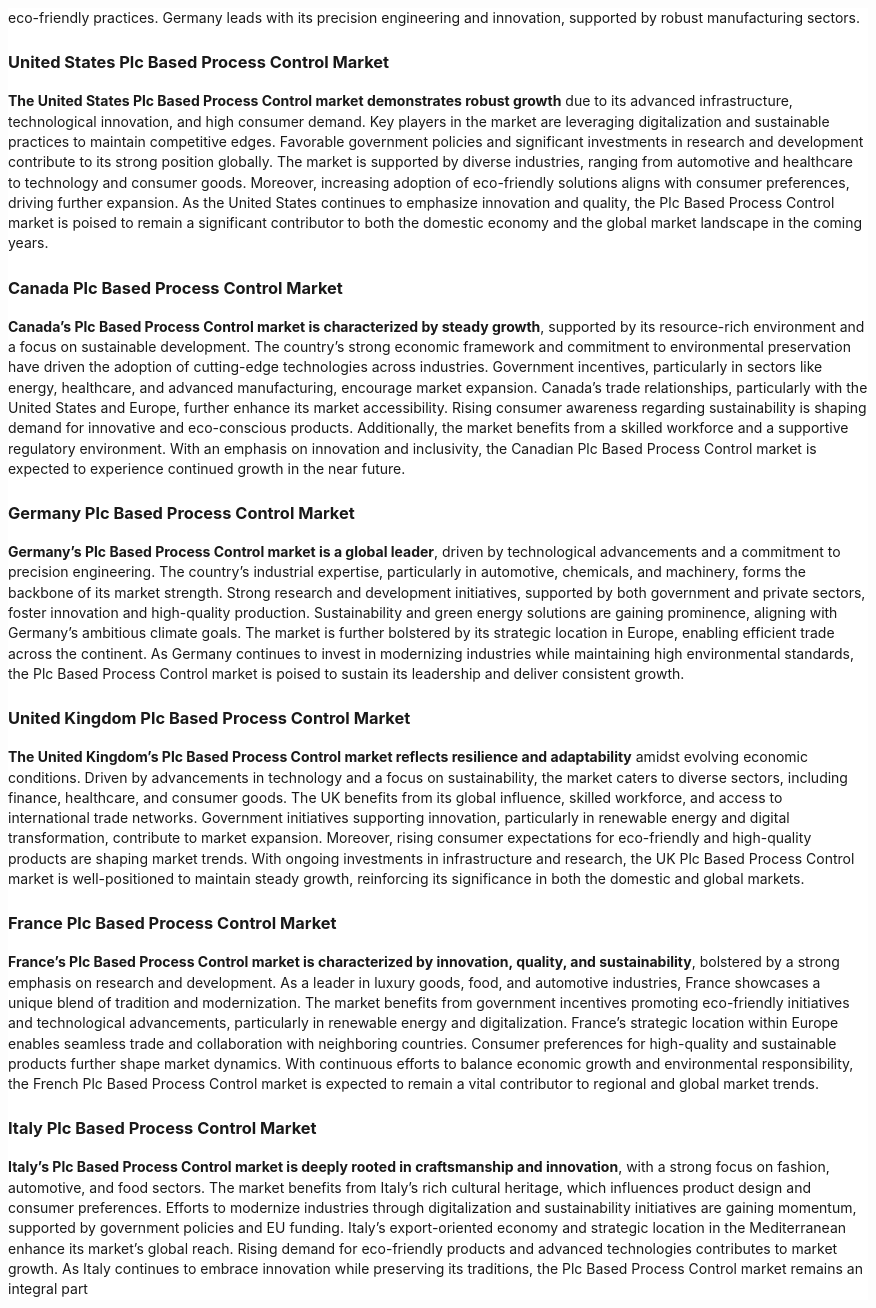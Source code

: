 eco-friendly practices. Germany leads with its precision engineering and innovation, supported by robust manufacturing sectors.</span></em></p></blockquote><h3><strong>United States Plc Based Process Control Market</strong></h3><p><strong>The United States Plc Based Process Control market demonstrates robust growth</strong> due to its advanced infrastructure, technological innovation, and high consumer demand. Key players in the market are leveraging digitalization and sustainable practices to maintain competitive edges. Favorable government policies and significant investments in research and development contribute to its strong position globally. The market is supported by diverse industries, ranging from automotive and healthcare to technology and consumer goods. Moreover, increasing adoption of eco-friendly solutions aligns with consumer preferences, driving further expansion. As the United States continues to emphasize innovation and quality, the Plc Based Process Control market is poised to remain a significant contributor to both the domestic economy and the global market landscape in the coming years.</p><h3><strong>Canada Plc Based Process Control Market</strong></h3><p><strong>Canada&rsquo;s Plc Based Process Control market is characterized by steady growth</strong>, supported by its resource-rich environment and a focus on sustainable development. The country&rsquo;s strong economic framework and commitment to environmental preservation have driven the adoption of cutting-edge technologies across industries. Government incentives, particularly in sectors like energy, healthcare, and advanced manufacturing, encourage market expansion. Canada&rsquo;s trade relationships, particularly with the United States and Europe, further enhance its market accessibility. Rising consumer awareness regarding sustainability is shaping demand for innovative and eco-conscious products. Additionally, the market benefits from a skilled workforce and a supportive regulatory environment. With an emphasis on innovation and inclusivity, the Canadian Plc Based Process Control market is expected to experience continued growth in the near future.</p><h3><strong>Germany Plc Based Process Control Market</strong></h3><p><strong>Germany&rsquo;s Plc Based Process Control market is a global leader</strong>, driven by technological advancements and a commitment to precision engineering. The country&rsquo;s industrial expertise, particularly in automotive, chemicals, and machinery, forms the backbone of its market strength. Strong research and development initiatives, supported by both government and private sectors, foster innovation and high-quality production. Sustainability and green energy solutions are gaining prominence, aligning with Germany&rsquo;s ambitious climate goals. The market is further bolstered by its strategic location in Europe, enabling efficient trade across the continent. As Germany continues to invest in modernizing industries while maintaining high environmental standards, the Plc Based Process Control market is poised to sustain its leadership and deliver consistent growth.</p><h3><strong>United Kingdom Plc Based Process Control Market</strong></h3><p><strong>The United Kingdom&rsquo;s Plc Based Process Control market reflects resilience and adaptability</strong> amidst evolving economic conditions. Driven by advancements in technology and a focus on sustainability, the market caters to diverse sectors, including finance, healthcare, and consumer goods. The UK benefits from its global influence, skilled workforce, and access to international trade networks. Government initiatives supporting innovation, particularly in renewable energy and digital transformation, contribute to market expansion. Moreover, rising consumer expectations for eco-friendly and high-quality products are shaping market trends. With ongoing investments in infrastructure and research, the UK Plc Based Process Control market is well-positioned to maintain steady growth, reinforcing its significance in both the domestic and global markets.</p><h3><strong>France Plc Based Process Control Market</strong></h3><p><strong>France&rsquo;s Plc Based Process Control market is characterized by innovation, quality, and sustainability</strong>, bolstered by a strong emphasis on research and development. As a leader in luxury goods, food, and automotive industries, France showcases a unique blend of tradition and modernization. The market benefits from government incentives promoting eco-friendly initiatives and technological advancements, particularly in renewable energy and digitalization. France&rsquo;s strategic location within Europe enables seamless trade and collaboration with neighboring countries. Consumer preferences for high-quality and sustainable products further shape market dynamics. With continuous efforts to balance economic growth and environmental responsibility, the French Plc Based Process Control market is expected to remain a vital contributor to regional and global market trends.</p><h3><strong>Italy Plc Based Process Control Market</strong></h3><p><strong>Italy&rsquo;s Plc Based Process Control market is deeply rooted in craftsmanship and innovation</strong>, with a strong focus on fashion, automotive, and food sectors. The market benefits from Italy&rsquo;s rich cultural heritage, which influences product design and consumer preferences. Efforts to modernize industries through digitalization and sustainability initiatives are gaining momentum, supported by government policies and EU funding. Italy&rsquo;s export-oriented economy and strategic location in the Mediterranean enhance its market&rsquo;s global reach. Rising demand for eco-friendly products and advanced technologies contributes to market growth. As Italy continues to embrace innovation while preserving its traditions, the Plc Based Process Control market remains an integral part